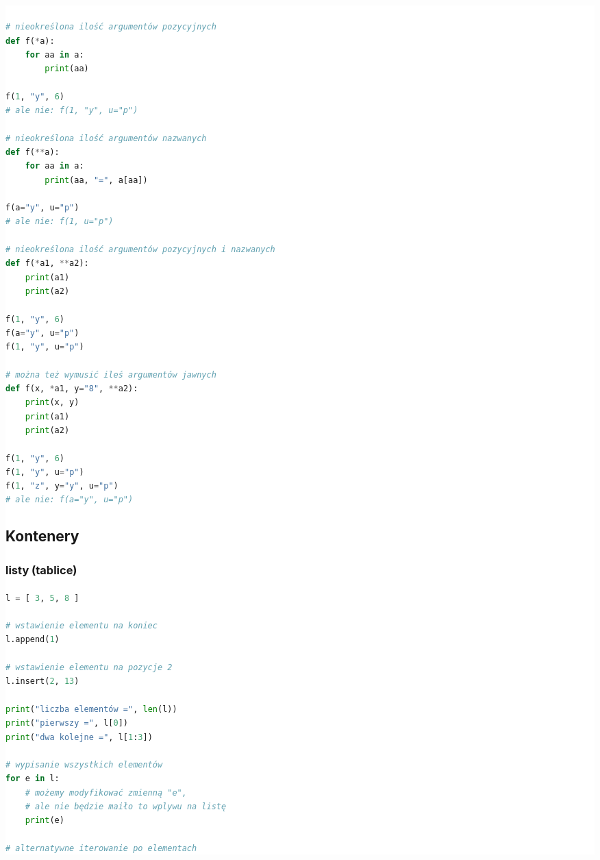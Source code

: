 ```Python

# nieokreślona ilość argumentów pozycyjnych
def f(*a):
	for aa in a:
		print(aa)

f(1, "y", 6)
# ale nie: f(1, "y", u="p")

# nieokreślona ilość argumentów nazwanych
def f(**a):
	for aa in a:
		print(aa, "=", a[aa])

f(a="y", u="p")
# ale nie: f(1, u="p")

# nieokreślona ilość argumentów pozycyjnych i nazwanych
def f(*a1, **a2):
	print(a1)
	print(a2)

f(1, "y", 6)
f(a="y", u="p")
f(1, "y", u="p")

# można też wymusić ileś argumentów jawnych
def f(x, *a1, y="8", **a2):
	print(x, y)
	print(a1)
	print(a2)

f(1, "y", 6)
f(1, "y", u="p")
f(1, "z", y="y", u="p")
# ale nie: f(a="y", u="p")
```


Kontenery
---------

### listy (tablice)

```Python
l = [ 3, 5, 8 ]

# wstawienie elementu na koniec
l.append(1)

# wstawienie elementu na pozycje 2
l.insert(2, 13)

print("liczba elementów =", len(l))
print("pierwszy =", l[0])
print("dwa kolejne =", l[1:3])

# wypisanie wszystkich elementów
for e in l:
	# możemy modyfikować zmienną "e",
	# ale nie będzie maiło to wplywu na listę
	print(e)

# alternatywne iterowanie po elementach
```